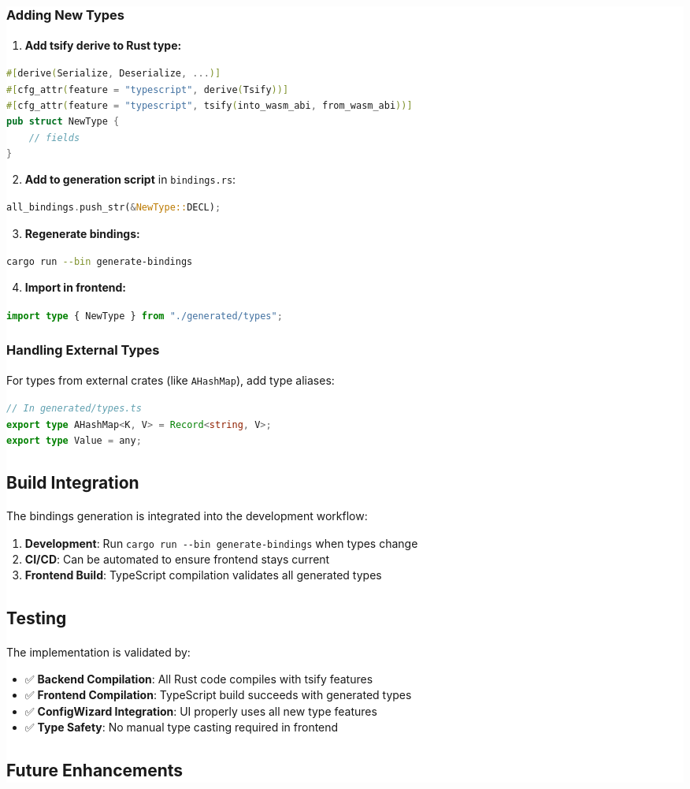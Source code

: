 ### Adding New Types

1. **Add tsify derive to Rust type:**
```rust
#[derive(Serialize, Deserialize, ...)]
#[cfg_attr(feature = "typescript", derive(Tsify))]
#[cfg_attr(feature = "typescript", tsify(into_wasm_abi, from_wasm_abi))]
pub struct NewType {
    // fields
}
```

2. **Add to generation script** in `bindings.rs`:
```rust
all_bindings.push_str(&NewType::DECL);
```

3. **Regenerate bindings:**
```bash
cargo run --bin generate-bindings
```

4. **Import in frontend:**
```typescript
import type { NewType } from "./generated/types";
```

### Handling External Types

For types from external crates (like `AHashMap`), add type aliases:

```typescript
// In generated/types.ts
export type AHashMap<K, V> = Record<string, V>;
export type Value = any;
```

## Build Integration

The bindings generation is integrated into the development workflow:

1. **Development**: Run `cargo run --bin generate-bindings` when types change
2. **CI/CD**: Can be automated to ensure frontend stays current
3. **Frontend Build**: TypeScript compilation validates all generated types

## Testing

The implementation is validated by:
- ✅ **Backend Compilation**: All Rust code compiles with tsify features
- ✅ **Frontend Compilation**: TypeScript build succeeds with generated types
- ✅ **ConfigWizard Integration**: UI properly uses all new type features
- ✅ **Type Safety**: No manual type casting required in frontend

## Future Enhancements
